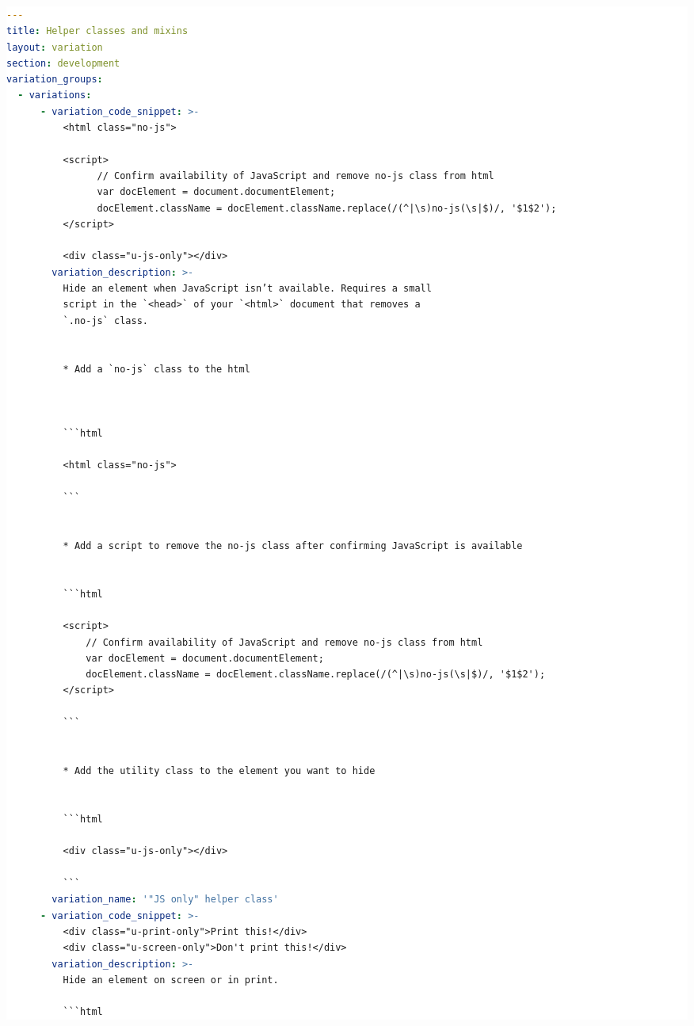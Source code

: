 ```yaml
---
title: Helper classes and mixins
layout: variation
section: development
variation_groups:
  - variations:
      - variation_code_snippet: >-
          <html class="no-js">

          <script>
                // Confirm availability of JavaScript and remove no-js class from html
                var docElement = document.documentElement;
                docElement.className = docElement.className.replace(/(^|\s)no-js(\s|$)/, '$1$2');
          </script>

          <div class="u-js-only"></div>
        variation_description: >-
          Hide an element when JavaScript isn’t available. Requires a small
          script in the `<head>` of your `<html>` document that removes a
          `.no-js` class.


          * Add a `no-js` class to the html



          ```html

          <html class="no-js">

          ```


          * Add a script to remove the no-js class after confirming JavaScript is available


          ```html

          <script>
              // Confirm availability of JavaScript and remove no-js class from html
              var docElement = document.documentElement;
              docElement.className = docElement.className.replace(/(^|\s)no-js(\s|$)/, '$1$2');
          </script>

          ```


          * Add the utility class to the element you want to hide


          ```html

          <div class="u-js-only"></div>

          ```
        variation_name: '"JS only" helper class'
      - variation_code_snippet: >-
          <div class="u-print-only">Print this!</div>
          <div class="u-screen-only">Don't print this!</div>
        variation_description: >-
          Hide an element on screen or in print.

          ```html
```